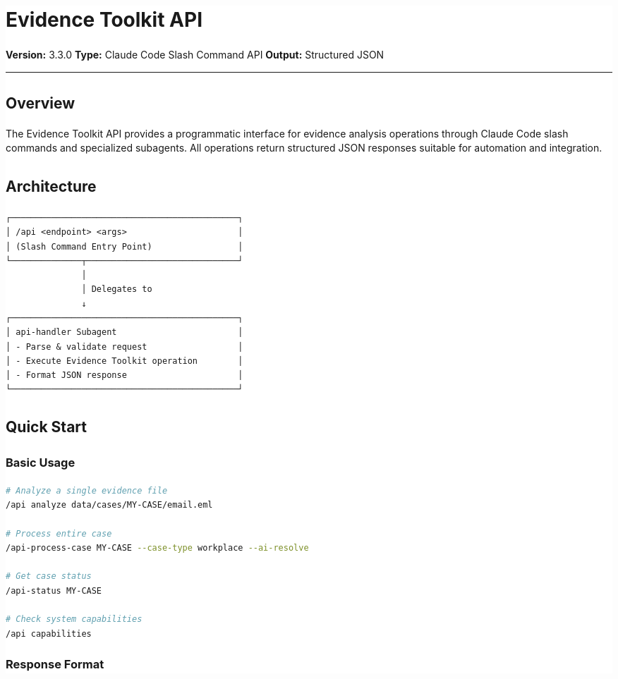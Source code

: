# Evidence Toolkit API

**Version:** 3.3.0
**Type:** Claude Code Slash Command API
**Output:** Structured JSON

---

## Overview

The Evidence Toolkit API provides a programmatic interface for evidence analysis operations through Claude Code slash commands and specialized subagents. All operations return structured JSON responses suitable for automation and integration.

## Architecture

```
┌─────────────────────────────────────────────┐
│ /api <endpoint> <args>                      │
│ (Slash Command Entry Point)                 │
└──────────────┬──────────────────────────────┘
               │
               │ Delegates to
               ↓
┌─────────────────────────────────────────────┐
│ api-handler Subagent                        │
│ - Parse & validate request                  │
│ - Execute Evidence Toolkit operation        │
│ - Format JSON response                      │
└─────────────────────────────────────────────┘
```

## Quick Start

### Basic Usage

```bash
# Analyze a single evidence file
/api analyze data/cases/MY-CASE/email.eml

# Process entire case
/api-process-case MY-CASE --case-type workplace --ai-resolve

# Get case status
/api-status MY-CASE

# Check system capabilities
/api capabilities
```

### Response Format
